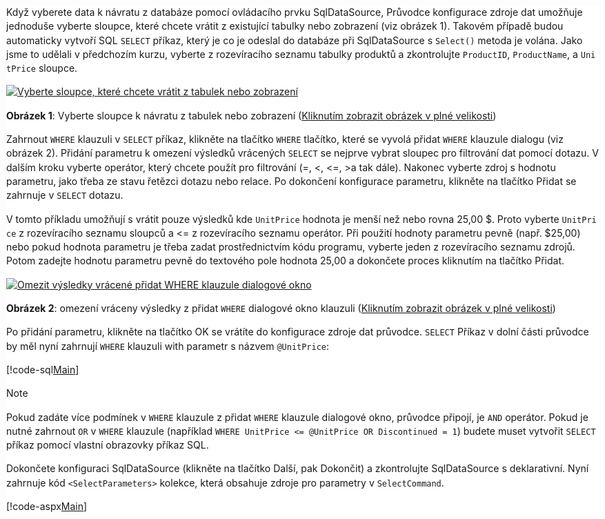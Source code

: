 Když vyberete data k návratu z databáze pomocí ovládacího prvku SqlDataSource, Průvodce konfigurace zdroje dat umožňuje jednoduše vyberte sloupce, které chcete vrátit z existující tabulky nebo zobrazení (viz obrázek 1). Takovém případě budou automaticky vytvoří SQL `SELECT` příkaz, který je co je odeslal do databáze při SqlDataSource s `Select()` metoda je volána. Jako jsme to udělali v předchozím kurzu, vyberte z rozevíracího seznamu tabulky produktů a zkontrolujte `ProductID`, `ProductName`, a `UnitPrice` sloupce.


[![Vyberte sloupce, které chcete vrátit z tabulek nebo zobrazení](using-parameterized-queries-with-the-sqldatasource-cs/_static/image1.gif)](using-parameterized-queries-with-the-sqldatasource-cs/_static/image1.png)

**Obrázek 1**: Vyberte sloupce k návratu z tabulek nebo zobrazení ([Kliknutím zobrazit obrázek v plné velikosti](using-parameterized-queries-with-the-sqldatasource-cs/_static/image2.png))


Zahrnout `WHERE` klauzuli v `SELECT` příkaz, klikněte na tlačítko `WHERE` tlačítko, které se vyvolá přidat `WHERE` klauzule dialogu (viz obrázek 2). Přidání parametru k omezení výsledků vrácených `SELECT` se nejprve vybrat sloupec pro filtrování dat pomocí dotazu. V dalším kroku vyberte operátor, který chcete použít pro filtrování (=, &lt;, &lt;=, &gt;a tak dále). Nakonec vyberte zdroj s hodnotu parametru, jako třeba ze stavu řetězci dotazu nebo relace. Po dokončení konfigurace parametru, klikněte na tlačítko Přidat se zahrnuje v `SELECT` dotazu.

V tomto příkladu umožňují s vrátit pouze výsledků kde `UnitPrice` hodnota je menší než nebo rovna 25,00 $. Proto vyberte `UnitPrice` z rozevíracího seznamu sloupců a &lt;= z rozevíracího seznamu operátor. Při použití hodnoty parametru pevně (např. $25,00) nebo pokud hodnota parametru je třeba zadat prostřednictvím kódu programu, vyberte jeden z rozevíracího seznamu zdrojů. Potom zadejte hodnotu parametru pevně do textového pole hodnota 25,00 a dokončete proces kliknutím na tlačítko Přidat.


[![Omezit výsledky vrácené přidat WHERE klauzule dialogové okno](using-parameterized-queries-with-the-sqldatasource-cs/_static/image2.gif)](using-parameterized-queries-with-the-sqldatasource-cs/_static/image3.png)

**Obrázek 2**: omezení vráceny výsledky z přidat `WHERE` dialogové okno klauzuli ([Kliknutím zobrazit obrázek v plné velikosti](using-parameterized-queries-with-the-sqldatasource-cs/_static/image4.png))


Po přidání parametru, klikněte na tlačítko OK se vrátíte do konfigurace zdroje dat průvodce. `SELECT` Příkaz v dolní části průvodce by měl nyní zahrnují `WHERE` klauzuli with parametr s názvem `@UnitPrice`:


[!code-sql[Main](using-parameterized-queries-with-the-sqldatasource-cs/samples/sample3.sql)]

> [!NOTE]
> Pokud zadáte více podmínek v `WHERE` klauzule z přidat `WHERE` klauzule dialogové okno, průvodce připojí, je `AND` operátor. Pokud je nutné zahrnout `OR` v `WHERE` klauzule (například `WHERE UnitPrice <= @UnitPrice OR Discontinued = 1`) budete muset vytvořit `SELECT` příkaz pomocí vlastní obrazovky příkaz SQL.


Dokončete konfiguraci SqlDataSource (klikněte na tlačítko Další, pak Dokončit) a zkontrolujte SqlDataSource s deklarativní. Nyní zahrnuje kód `<SelectParameters>` kolekce, která obsahuje zdroje pro parametry v `SelectCommand`.


[!code-aspx[Main](using-parameterized-queries-with-the-sqldatasource-cs/samples/sample4.aspx)]
